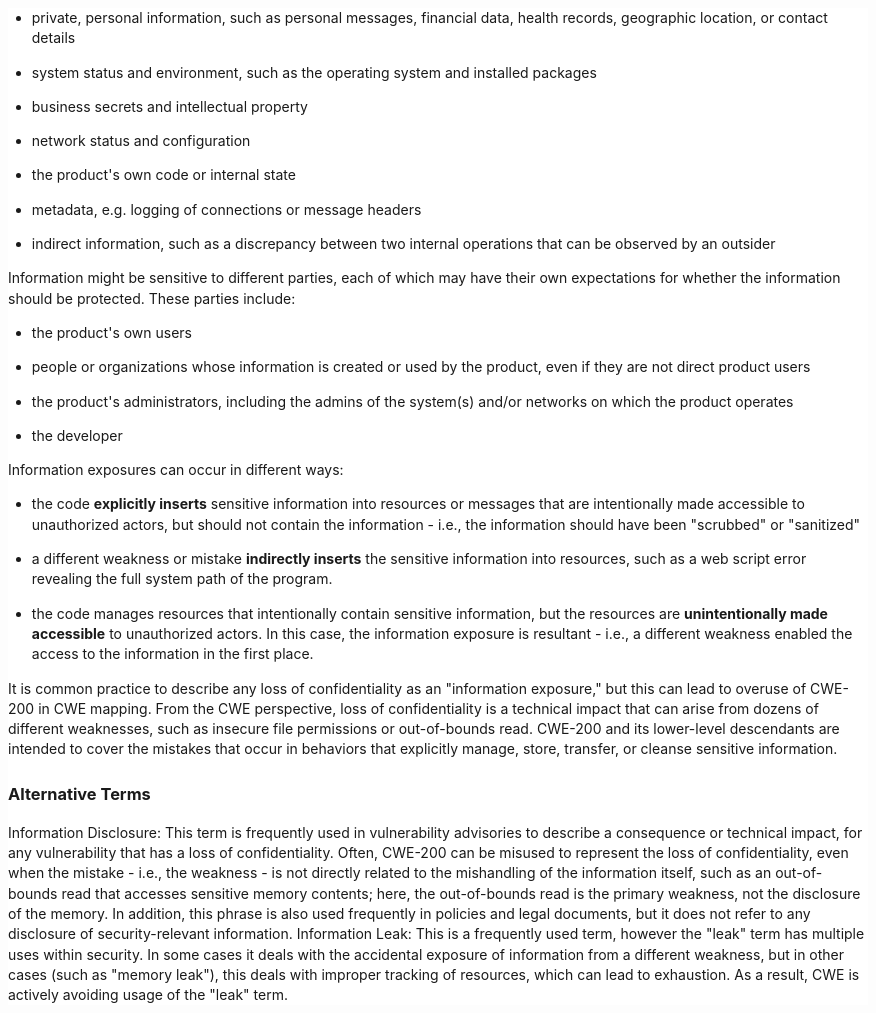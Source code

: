 
  - private, personal information, such as personal messages, financial data, health records, geographic location, or contact details

  - system status and environment, such as the operating system and installed packages

  - business secrets and intellectual property

  - network status and configuration

  - the product's own code or internal state

  - metadata, e.g. logging of connections or message headers

  - indirect information, such as a discrepancy between two internal operations that can be observed by an outsider

Information might be sensitive to different parties, each of which may have their own expectations for whether the information should be protected. These parties include:

  - the product's own users

  - people or organizations whose information is created or used by the product, even if they are not direct product users

  - the product's administrators, including the admins of the system(s) and/or networks on which the product operates

  - the developer

Information exposures can occur in different ways:

  - the code  **explicitly inserts**  sensitive information into resources or messages that are intentionally made accessible to unauthorized actors, but should not contain the information - i.e., the information should have been "scrubbed" or "sanitized"

  - a different weakness or mistake  **indirectly inserts**  the sensitive information into resources, such as a web script error revealing the full system path of the program.

  - the code manages resources that intentionally contain sensitive information, but the resources are  **unintentionally made accessible**  to unauthorized actors. In this case, the information exposure is resultant - i.e., a different weakness enabled the access to the information in the first place.

It is common practice to describe any loss of confidentiality as an "information exposure," but this can lead to overuse of CWE-200 in CWE mapping. From the CWE perspective, loss of confidentiality is a technical impact that can arise from dozens of different weaknesses, such as insecure file permissions or out-of-bounds read. CWE-200 and its lower-level descendants are intended to cover the mistakes that occur in behaviors that explicitly manage, store, transfer, or cleanse sensitive information.

### Alternative Terms
Information Disclosure: This term is frequently used in vulnerability advisories to describe a consequence or technical impact, for any vulnerability that has a loss of confidentiality. Often, CWE-200 can be misused to represent the loss of confidentiality, even when the mistake - i.e., the weakness - is not directly related to the mishandling of the information itself, such as an out-of-bounds read that accesses sensitive memory contents; here, the out-of-bounds read is the primary weakness, not the disclosure of the memory. In addition, this phrase is also used frequently in policies and legal documents, but it does not refer to any disclosure of security-relevant information.
Information Leak: This is a frequently used term, however the "leak" term has multiple uses within security. In some cases it deals with the accidental exposure of information from a different weakness, but in other cases (such as "memory leak"), this deals with improper tracking of resources, which can lead to exhaustion. As a result, CWE is actively avoiding usage of the "leak" term.
